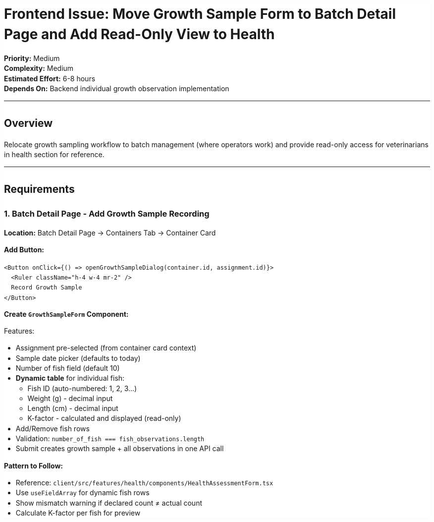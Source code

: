 # Frontend Issue: Move Growth Sample Form to Batch Detail Page and Add Read-Only View to Health

**Priority:** Medium  
**Complexity:** Medium  
**Estimated Effort:** 6-8 hours  
**Depends On:** Backend individual growth observation implementation

---

## Overview

Relocate growth sampling workflow to batch management (where operators work) and provide read-only access for veterinarians in health section for reference.

---

## Requirements

### 1. Batch Detail Page - Add Growth Sample Recording

**Location:** Batch Detail Page → Containers Tab → Container Card

**Add Button:**
```tsx
<Button onClick={() => openGrowthSampleDialog(container.id, assignment.id)}>
  <Ruler className="h-4 w-4 mr-2" />
  Record Growth Sample
</Button>
```

**Create `GrowthSampleForm` Component:**

Features:
- Assignment pre-selected (from container card context)
- Sample date picker (defaults to today)
- Number of fish field (default 10)
- **Dynamic table** for individual fish:
  - Fish ID (auto-numbered: 1, 2, 3...)
  - Weight (g) - decimal input
  - Length (cm) - decimal input  
  - K-factor - calculated and displayed (read-only)
- Add/Remove fish rows
- Validation: `number_of_fish === fish_observations.length`
- Submit creates growth sample + all observations in one API call

**Pattern to Follow:**
- Reference: `client/src/features/health/components/HealthAssessmentForm.tsx`
- Use `useFieldArray` for dynamic fish rows
- Show mismatch warning if declared count ≠ actual count
- Calculate K-factor per fish for preview
